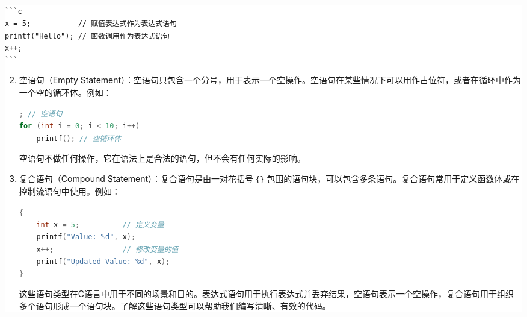    ```c
    x = 5;           // 赋值表达式作为表达式语句
    printf("Hello"); // 函数调用作为表达式语句
    x++;
    ```

2. 空语句（Empty Statement）：空语句只包含一个分号，用于表示一个空操作。空语句在某些情况下可以用作占位符，或者在循环中作为一个空的循环体。例如：

    ```c
    ; // 空语句
    for (int i = 0; i < 10; i++) 
        printf(); // 空循环体
    ```

    空语句不做任何操作，它在语法上是合法的语句，但不会有任何实际的影响。

3. 复合语句（Compound Statement）：复合语句是由一对花括号 `{}` 包围的语句块，可以包含多条语句。复合语句常用于定义函数体或在控制流语句中使用。例如：

    ```c
    {
        int x = 5;          // 定义变量
        printf("Value: %d", x);
        x++;                // 修改变量的值
        printf("Updated Value: %d", x);
    }
    ```

    这些语句类型在C语言中用于不同的场景和目的。表达式语句用于执行表达式并丢弃结果，空语句表示一个空操作，复合语句用于组织多个语句形成一个语句块。了解这些语句类型可以帮助我们编写清晰、有效的代码。
